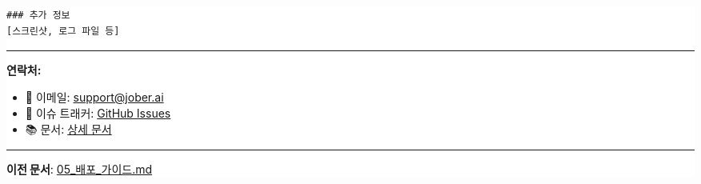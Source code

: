 ```
### 추가 정보
[스크린샷, 로그 파일 등]
```

---

**연락처:**
- 📧 이메일: support@jober.ai  
- 🐛 이슈 트래커: [GitHub Issues](https://github.com/your-username/Jober_ai/issues)
- 📚 문서: [상세 문서](./README.md)

---

**이전 문서**: [05_배포_가이드.md](./05_배포_가이드.md)